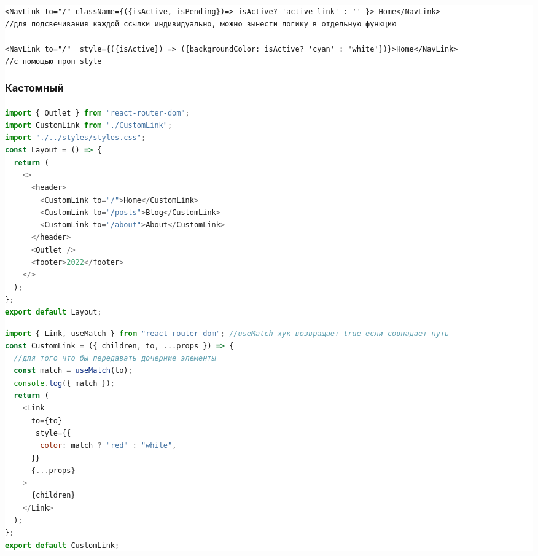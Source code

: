 ```tsx
<NavLink to="/" className={({isActive, isPending})=> isActive? 'active-link' : '' }> Home</NavLink>
//для подсвечивания каждой ссылки индивидуально, можно вынести логику в отдельную функцию

<NavLink to="/" _style={({isActive}) => ({backgroundColor: isActive? 'cyan' : 'white'})}>Home</NavLink>
//c помощью проп style
```

### Кастомный <NavLink>

```js
import { Outlet } from "react-router-dom";
import CustomLink from "./CustomLink";
import "./../styles/styles.css";
const Layout = () => {
  return (
    <>
      <header>
        <CustomLink to="/">Home</CustomLink>
        <CustomLink to="/posts">Blog</CustomLink>
        <CustomLink to="/about">About</CustomLink>
      </header>
      <Outlet />
      <footer>2022</footer>
    </>
  );
};
export default Layout;
```

```js
import { Link, useMatch } from "react-router-dom"; //useMatch хук возвращает true если совпадает путь
const CustomLink = ({ children, to, ...props }) => {
  //для того что бы передавать дочерние элементы
  const match = useMatch(to);
  console.log({ match });
  return (
    <Link
      to={to}
      _style={{
        color: match ? "red" : "white",
      }}
      {...props}
    >
      {children}
    </Link>
  );
};
export default CustomLink;
```
